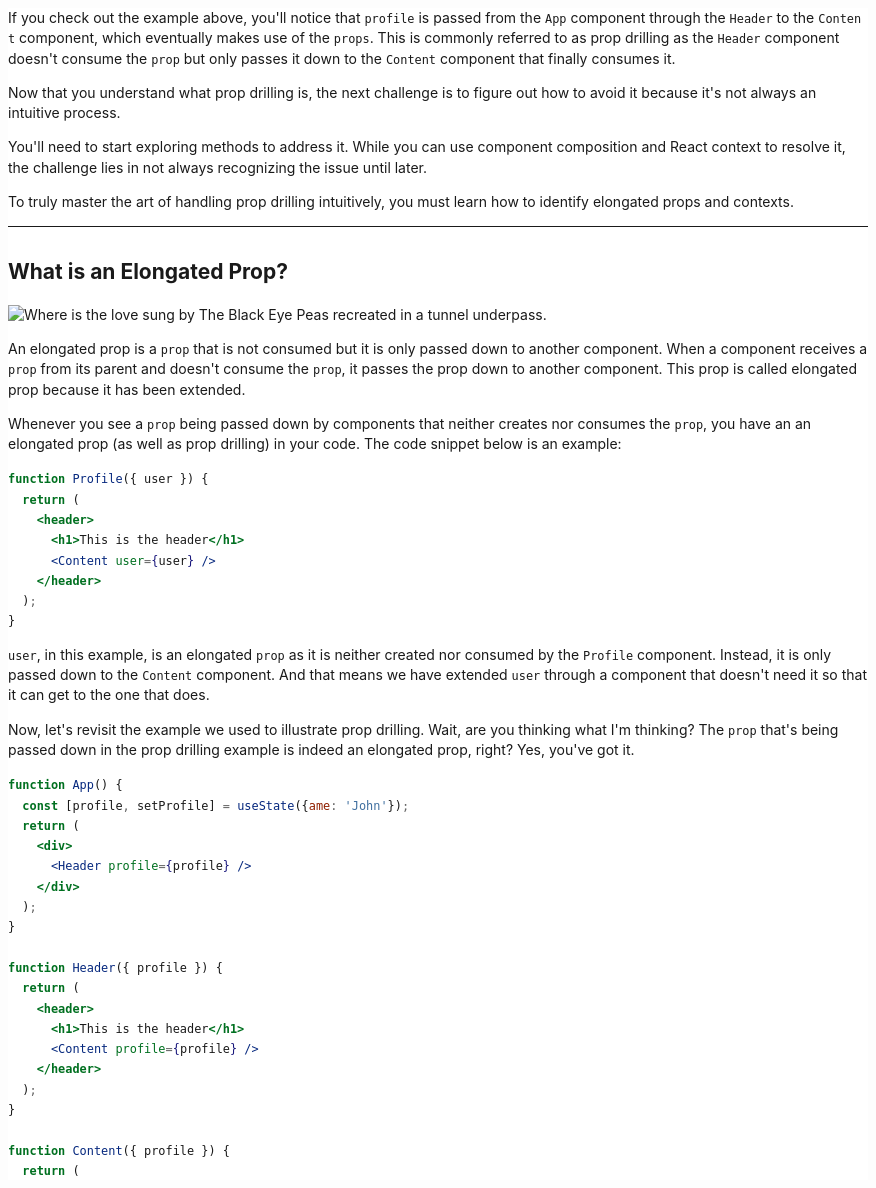 If you check out the example above, you'll notice that `profile` is passed from the `App` component through the `Header` to the `Content` component, which eventually makes use of the `props`. This is commonly referred to as prop drilling as the `Header` component doesn't consume the `prop` but only passes it down to the `Content` component that finally consumes it.

Now that you understand what prop drilling is, the next challenge is to figure out how to avoid it because it's not always an intuitive process.

You'll need to start exploring methods to address it. While you can use component composition and React context to resolve it, the challenge lies in not always recognizing the issue until later.

To truly master the art of handling prop drilling intuitively, you must learn how to identify elongated props and contexts.

---

## What is an Elongated Prop?

![Where is the love sung by The Black Eye Peas recreated in a tunnel underpass.](https://images.unsplash.com/photo-1484069560501-87d72b0c3669?crop=entropy&cs=tinysrgb&fit=max&fm=jpg&ixid=M3wxMTc3M3wwfDF8c2VhcmNofDV8fHF1ZXN0aW9uaW5nfGVufDB8fHx8MTY5OTMyMzQ0MXww&ixlib=rb-4.0.3&q=80&w=2000)

An elongated prop is a `prop` that is not consumed but it is only passed down to another component. When a component receives a `prop` from its parent and doesn't consume the `prop`, it passes the prop down to another component. This prop is called elongated prop because it has been extended.

Whenever you see a `prop` being passed down by components that neither creates nor consumes the `prop`, you have an an elongated prop (as well as prop drilling) in your code. The code snippet below is an example:

```jsx
function Profile({ user }) { 
  return ( 
    <header> 
      <h1>This is the header</h1> 
      <Content user={user} /> 
    </header> 
  ); 
}
```

`user`, in this example, is an elongated `prop` as it is neither created nor consumed by the `Profile` component. Instead, it is only passed down to the `Content` component. And that means we have extended `user` through a component that doesn't need it so that it can get to the one that does.

Now, let's revisit the example we used to illustrate prop drilling. Wait, are you thinking what I'm thinking? The `prop` that's being passed down in the prop drilling example is indeed an elongated prop, right? Yes, you've got it.

```jsx
function App() {
  const [profile, setProfile] = useState({ame: 'John'}); 
  return ( 
    <div> 
      <Header profile={profile} /> 
    </div> 
  ); 
} 

function Header({ profile }) { 
  return ( 
    <header> 
      <h1>This is the header</h1> 
      <Content profile={profile} /> 
    </header> 
  ); 
} 

function Content({ profile }) { 
  return ( 
```